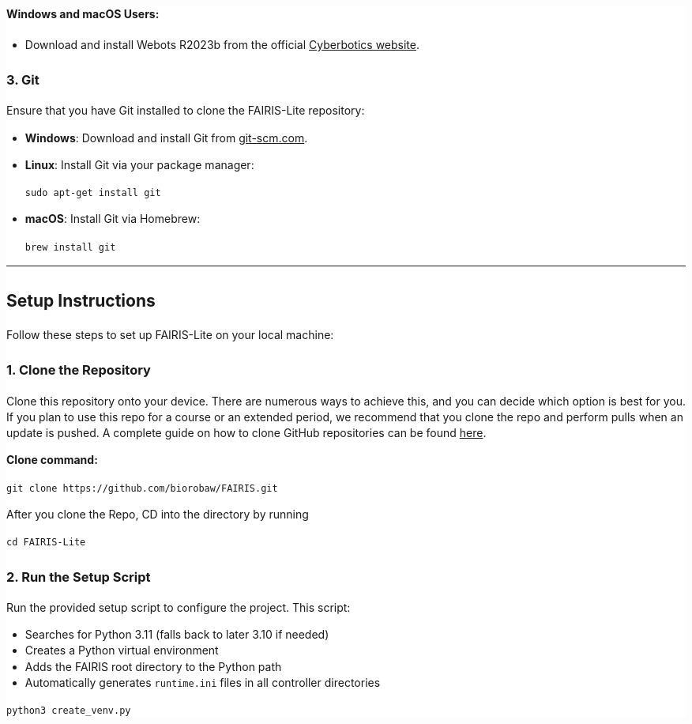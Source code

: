 #### **Windows and macOS Users**:

* Download and install Webots R2023b from the official [Cyberbotics website](https://cyberbotics.com/#download).

### 3. Git

Ensure that you have Git installed to clone the FAIRIS-Lite repository:

* **Windows**: Download and install Git from [git-scm.com](https://git-scm.com/download/win).

* **Linux**: Install Git via your package manager:

  ```shell
  sudo apt-get install git
  ```

* **macOS**: Install Git via Homebrew:

  ```shell
  brew install git
  ```

---

## Setup Instructions

Follow these steps to set up FAIRIS-Lite on your local machine:

### 1. Clone the Repository

Clone this repository onto your device. There are numerous ways to achieve this, and you can decide which option is best for you. If you plan to use this repo for a course or an extended period, we recommend that you clone the repo and perform pulls when an update is pushed. A complete guide on how to clone GitHub repositories can be found [here](https://docs.github.com/en/repositories/creating-and-managing-repositories/cloning-a-repository).

**Clone command:**

```shell
git clone https://github.com/biorobaw/FAIRIS.git
```
 After you clone the Repo, CD into the directory by running 
```shell
cd FAIRIS-Lite
```
### 2. Run the Setup Script

Run the provided setup script to configure the project. This script:

* Searches for Python 3.11 (falls back to later 3.10 if needed)
* Creates a Python virtual environment
* Adds the FAIRIS root directory to the Python path
* Automatically generates `runtime.ini` files in all controller directories

```shell
python3 create_venv.py
```
